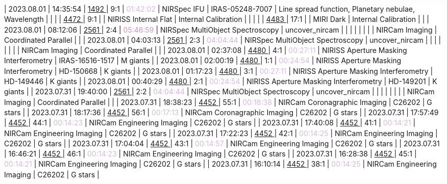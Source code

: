 | 2023.08.01 | 14:35:54  | <a href="https://www.stsci.edu/jwst-program-info/program/?program=1492"> 1492 </a> |   9:1  |  <span style="color:#d4b9da;"> 01:42:02 </span>  | NIRSpec IFU              | IRAS-05248-7007                              |  Line spread function,  Planetary nebulae,  Wavelength |
|  |  | <a href="https://www.stsci.edu/jwst-program-info/program/?program=4472"> 4472 </a> |   9:1  |  |  NIRISS Internal Flat                  | Internal Calibration  |   |
|  |  | <a href="https://www.stsci.edu/jwst-program-info/program/?program=4483"> 4483 </a> |  17:1  |  |  MIRI Dark                             | Internal Calibration  |   |
| 2023.08.01 | 08:12:06  | <a href="https://www.stsci.edu/jwst-program-info/program/?program=2561"> 2561 </a> |   2:4  |  <span style="color:#cb90c5;"> 05:46:59 </span>  | NIRSpec MultiObject Spectroscopy      | uncover_nircam                               |                                                   |
|  |  |  |   |  |  NIRCam Imaging                        | Coordinated Parallel  |   |
| 2023.08.01 | 04:03:13  | <a href="https://www.stsci.edu/jwst-program-info/program/?program=2561"> 2561 </a> |   2:3  |  <span style="color:#d2b3d7;"> 04:04:44 </span>  | NIRSpec MultiObject Spectroscopy      | uncover_nircam                               |                                                   |
|  |  |  |   |  |  NIRCam Imaging                        | Coordinated Parallel  |   |
| 2023.08.01 | 02:37:08  | <a href="https://www.stsci.edu/jwst-program-info/program/?program=4480"> 4480 </a> |   4:1  |  <span style="color:#d4b9da;"> 00:27:11 </span>  | NIRISS Aperture Masking Interferometry  | IRAS-16516-1517                              |  M giants                                         |
| 2023.08.01 | 02:00:19  | <a href="https://www.stsci.edu/jwst-program-info/program/?program=4480"> 4480 </a> |   1:1  |  <span style="color:#d4b9da;"> 00:24:54 </span>  | NIRISS Aperture Masking Interferometry  | HD-150668                                    |  K giants                                         |
| 2023.08.01 | 01:17:23  | <a href="https://www.stsci.edu/jwst-program-info/program/?program=4480"> 4480 </a> |   3:1  |  <span style="color:#d4b9da;"> 00:27:11 </span>  | NIRISS Aperture Masking Interferometry  | HD-149446                                    |  K giants                                         |
| 2023.08.01 | 00:40:29  | <a href="https://www.stsci.edu/jwst-program-info/program/?program=4480"> 4480 </a> |   2:1  |  <span style="color:#d4b9da;"> 00:24:54 </span>  | NIRISS Aperture Masking Interferometry  | HD-149201                                    |  K giants                                         |
| 2023.07.31 | 19:40:00  | <a href="https://www.stsci.edu/jwst-program-info/program/?program=2561"> 2561 </a> |   2:2  |  <span style="color:#d2b3d7;"> 04:04:44 </span>  | NIRSpec MultiObject Spectroscopy      | uncover_nircam                               |                                                   |
|  |  |  |   |  |  NIRCam Imaging                        | Coordinated Parallel  |   |
| 2023.07.31 | 18:38:23  | <a href="https://www.stsci.edu/jwst-program-info/program/?program=4452"> 4452 </a> |  55:1  |  <span style="color:#d4b9da;"> 00:18:38 </span>  | NIRCam Coronagraphic Imaging          | C26202                                       |  G stars                                          |
| 2023.07.31 | 18:17:36  | <a href="https://www.stsci.edu/jwst-program-info/program/?program=4452"> 4452 </a> |  56:1  |  <span style="color:#d4b9da;"> 00:17:13 </span>  | NIRCam Coronagraphic Imaging          | C26202                                       |  G stars                                          |
| 2023.07.31 | 17:57:49  | <a href="https://www.stsci.edu/jwst-program-info/program/?program=4452"> 4452 </a> |  44:1  |  <span style="color:#d4b9da;"> 00:14:23 </span>  | NIRCam Engineering Imaging            | C26202                                       |  G stars                                          |
| 2023.07.31 | 17:40:08  | <a href="https://www.stsci.edu/jwst-program-info/program/?program=4452"> 4452 </a> |  41:1  |  <span style="color:#d4b9da;"> 00:14:21 </span>  | NIRCam Engineering Imaging            | C26202                                       |  G stars                                          |
| 2023.07.31 | 17:22:23  | <a href="https://www.stsci.edu/jwst-program-info/program/?program=4452"> 4452 </a> |  42:1  |  <span style="color:#d4b9da;"> 00:14:25 </span>  | NIRCam Engineering Imaging            | C26202                                       |  G stars                                          |
| 2023.07.31 | 17:04:04  | <a href="https://www.stsci.edu/jwst-program-info/program/?program=4452"> 4452 </a> |  43:1  |  <span style="color:#d4b9da;"> 00:14:57 </span>  | NIRCam Engineering Imaging            | C26202                                       |  G stars                                          |
| 2023.07.31 | 16:46:21  | <a href="https://www.stsci.edu/jwst-program-info/program/?program=4452"> 4452 </a> |  46:1  |  <span style="color:#d4b9da;"> 00:14:23 </span>  | NIRCam Engineering Imaging            | C26202                                       |  G stars                                          |
| 2023.07.31 | 16:28:38  | <a href="https://www.stsci.edu/jwst-program-info/program/?program=4452"> 4452 </a> |  45:1  |  <span style="color:#d4b9da;"> 00:14:21 </span>  | NIRCam Engineering Imaging            | C26202                                       |  G stars                                          |
| 2023.07.31 | 16:10:14  | <a href="https://www.stsci.edu/jwst-program-info/program/?program=4452"> 4452 </a> |  38:1  |  <span style="color:#d4b9da;"> 00:14:25 </span>  | NIRCam Engineering Imaging            | C26202                                       |  G stars                                          |